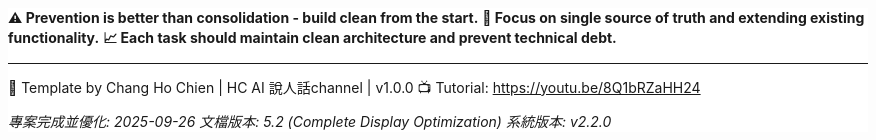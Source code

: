 
**⚠️ Prevention is better than consolidation - build clean from the start.**
**🎯 Focus on single source of truth and extending existing functionality.**
**📈 Each task should maintain clean architecture and prevent technical debt.**

---

🎯 Template by Chang Ho Chien | HC AI 說人話channel | v1.0.0
📺 Tutorial: https://youtu.be/8Q1bRZaHH24

*專案完成並優化: 2025-09-26*
*文檔版本: 5.2 (Complete Display Optimization)*
*系統版本: v2.2.0*